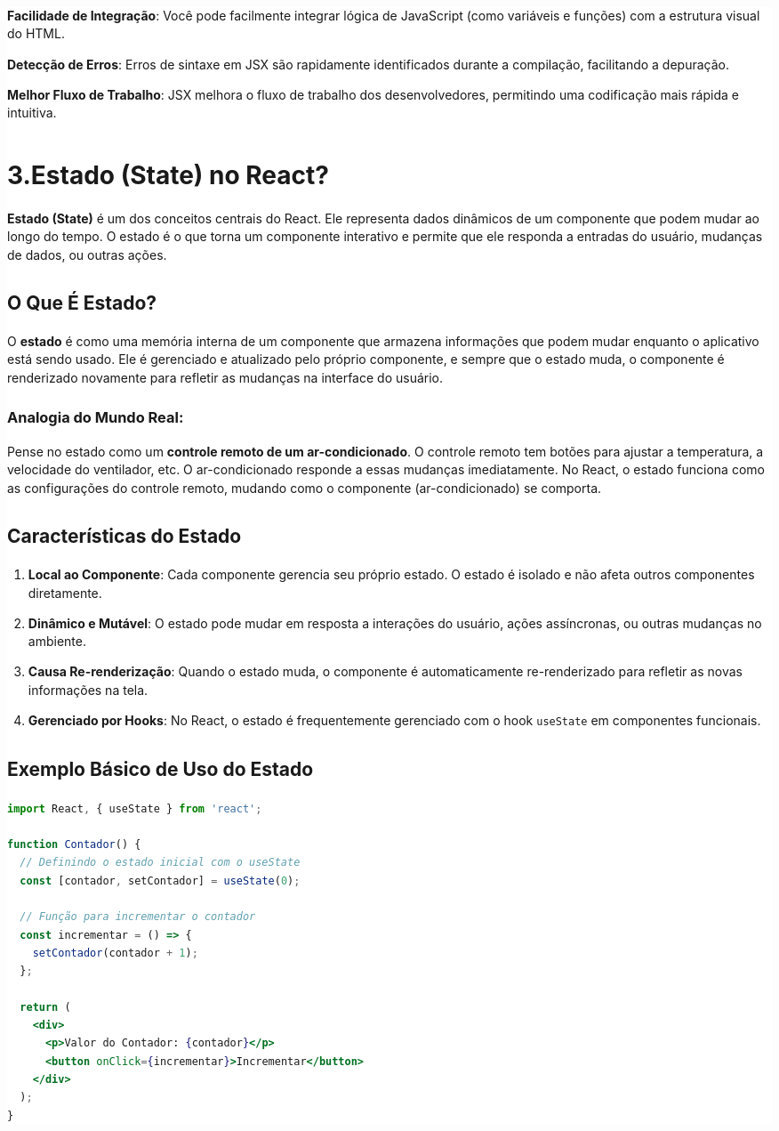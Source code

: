**Facilidade de Integração**: Você pode facilmente integrar lógica de JavaScript (como variáveis e funções) com a estrutura visual do HTML.

**Detecção de Erros**: Erros de sintaxe em JSX são rapidamente identificados durante a compilação, facilitando a depuração.

**Melhor Fluxo de Trabalho**: JSX melhora o fluxo de trabalho dos desenvolvedores, permitindo uma codificação mais rápida e intuitiva.
<br>

# 3.Estado (State) no React?

**Estado (State)** é um dos conceitos centrais do React. Ele representa dados dinâmicos de um componente que podem mudar ao longo do tempo. O estado é o que torna um componente interativo e permite que ele responda a entradas do usuário, mudanças de dados, ou outras ações.

## O Que É Estado?

O **estado** é como uma memória interna de um componente que armazena informações que podem mudar enquanto o aplicativo está sendo usado. Ele é gerenciado e atualizado pelo próprio componente, e sempre que o estado muda, o componente é renderizado novamente para refletir as mudanças na interface do usuário.

### Analogia do Mundo Real:

Pense no estado como um **controle remoto de um ar-condicionado**. O controle remoto tem botões para ajustar a temperatura, a velocidade do ventilador, etc. O ar-condicionado responde a essas mudanças imediatamente. No React, o estado funciona como as configurações do controle remoto, mudando como o componente (ar-condicionado) se comporta.

## Características do Estado

1. **Local ao Componente**: Cada componente gerencia seu próprio estado. O estado é isolado e não afeta outros componentes diretamente.

2. **Dinâmico e Mutável**: O estado pode mudar em resposta a interações do usuário, ações assíncronas, ou outras mudanças no ambiente.

3. **Causa Re-renderização**: Quando o estado muda, o componente é automaticamente re-renderizado para refletir as novas informações na tela.

4. **Gerenciado por Hooks**: No React, o estado é frequentemente gerenciado com o hook `useState` em componentes funcionais.

## Exemplo Básico de Uso do Estado

```jsx
import React, { useState } from 'react';

function Contador() {
  // Definindo o estado inicial com o useState
  const [contador, setContador] = useState(0);

  // Função para incrementar o contador
  const incrementar = () => {
    setContador(contador + 1);
  };

  return (
    <div>
      <p>Valor do Contador: {contador}</p>
      <button onClick={incrementar}>Incrementar</button>
    </div>
  );
}
```